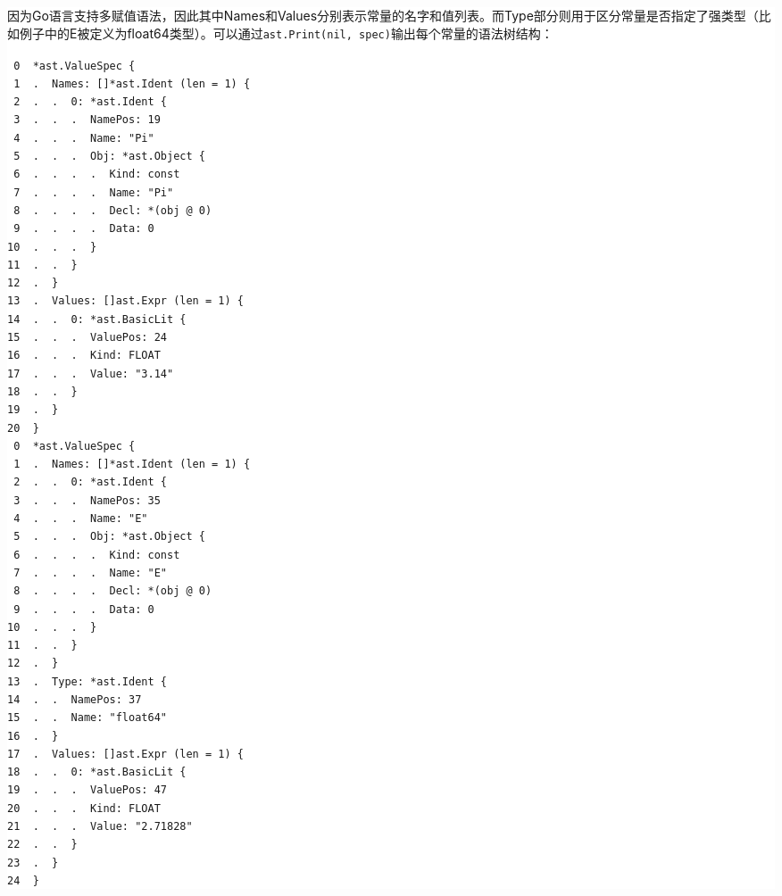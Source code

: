 因为Go语言支持多赋值语法，因此其中Names和Values分别表示常量的名字和值列表。而Type部分则用于区分常量是否指定了强类型（比如例子中的E被定义为float64类型）。可以通过`ast.Print(nil, spec)`输出每个常量的语法树结构：

```
 0  *ast.ValueSpec {
 1  .  Names: []*ast.Ident (len = 1) {
 2  .  .  0: *ast.Ident {
 3  .  .  .  NamePos: 19
 4  .  .  .  Name: "Pi"
 5  .  .  .  Obj: *ast.Object {
 6  .  .  .  .  Kind: const
 7  .  .  .  .  Name: "Pi"
 8  .  .  .  .  Decl: *(obj @ 0)
 9  .  .  .  .  Data: 0
10  .  .  .  }
11  .  .  }
12  .  }
13  .  Values: []ast.Expr (len = 1) {
14  .  .  0: *ast.BasicLit {
15  .  .  .  ValuePos: 24
16  .  .  .  Kind: FLOAT
17  .  .  .  Value: "3.14"
18  .  .  }
19  .  }
20  }
 0  *ast.ValueSpec {
 1  .  Names: []*ast.Ident (len = 1) {
 2  .  .  0: *ast.Ident {
 3  .  .  .  NamePos: 35
 4  .  .  .  Name: "E"
 5  .  .  .  Obj: *ast.Object {
 6  .  .  .  .  Kind: const
 7  .  .  .  .  Name: "E"
 8  .  .  .  .  Decl: *(obj @ 0)
 9  .  .  .  .  Data: 0
10  .  .  .  }
11  .  .  }
12  .  }
13  .  Type: *ast.Ident {
14  .  .  NamePos: 37
15  .  .  Name: "float64"
16  .  }
17  .  Values: []ast.Expr (len = 1) {
18  .  .  0: *ast.BasicLit {
19  .  .  .  ValuePos: 47
20  .  .  .  Kind: FLOAT
21  .  .  .  Value: "2.71828"
22  .  .  }
23  .  }
24  }
```
